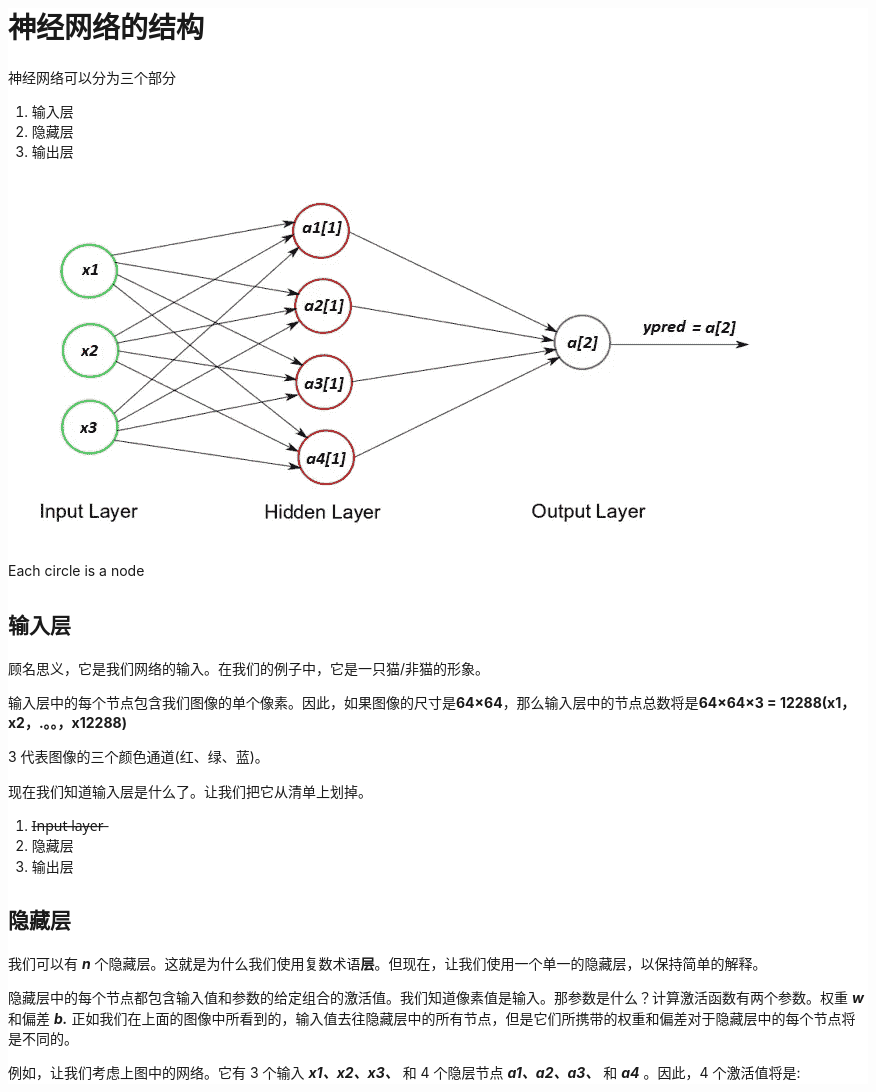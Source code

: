 # 神经网络的结构

神经网络可以分为三个部分

1.  输入层
2.  隐藏层
3.  输出层

![](img/5dcec42b798e57e9e7d06675afc5558c.png)

Each circle is a node

## 输入层

顾名思义，它是我们网络的输入。在我们的例子中，它是一只猫/非猫的形象。

输入层中的每个节点包含我们图像的单个像素。因此，如果图像的尺寸是**64×64**，那么输入层中的节点总数将是**64×64×3 = 12288(x1，x2，.。。，x12288)**

3 代表图像的三个颜色通道(红、绿、蓝)。

现在我们知道输入层是什么了。让我们把它从清单上划掉。

1.  I̶n̶p̶u̶t̶ ̶l̶a̶y̶e̶r̶
2.  隐藏层
3.  输出层

## 隐藏层

我们可以有 ***n*** 个隐藏层。这就是为什么我们使用复数术语**层**。但现在，让我们使用一个单一的隐藏层，以保持简单的解释。

隐藏层中的每个节点都包含输入值和参数的给定组合的激活值。我们知道像素值是输入。那参数是什么？计算激活函数有两个参数。权重 ***w*** 和偏差 ***b.*** 正如我们在上面的图像中所看到的，输入值去往隐藏层中的所有节点，但是它们所携带的权重和偏差对于隐藏层中的每个节点将是不同的。

例如，让我们考虑上图中的网络。它有 3 个输入 ***x1、x2、x3、*** 和 4 个隐层节点 ***a1、a2、a3、*** 和 ***a4*** 。因此，4 个激活值将是:
